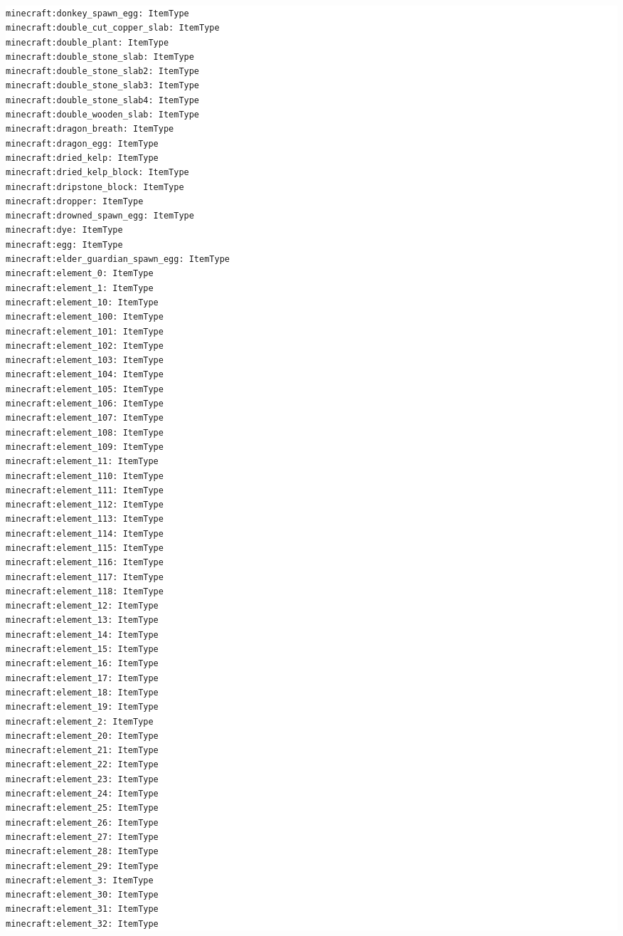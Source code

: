 	minecraft:donkey_spawn_egg: ItemType
	minecraft:double_cut_copper_slab: ItemType
	minecraft:double_plant: ItemType
	minecraft:double_stone_slab: ItemType
	minecraft:double_stone_slab2: ItemType
	minecraft:double_stone_slab3: ItemType
	minecraft:double_stone_slab4: ItemType
	minecraft:double_wooden_slab: ItemType
	minecraft:dragon_breath: ItemType
	minecraft:dragon_egg: ItemType
	minecraft:dried_kelp: ItemType
	minecraft:dried_kelp_block: ItemType
	minecraft:dripstone_block: ItemType
	minecraft:dropper: ItemType
	minecraft:drowned_spawn_egg: ItemType
	minecraft:dye: ItemType
	minecraft:egg: ItemType
	minecraft:elder_guardian_spawn_egg: ItemType
	minecraft:element_0: ItemType
	minecraft:element_1: ItemType
	minecraft:element_10: ItemType
	minecraft:element_100: ItemType
	minecraft:element_101: ItemType
	minecraft:element_102: ItemType
	minecraft:element_103: ItemType
	minecraft:element_104: ItemType
	minecraft:element_105: ItemType
	minecraft:element_106: ItemType
	minecraft:element_107: ItemType
	minecraft:element_108: ItemType
	minecraft:element_109: ItemType
	minecraft:element_11: ItemType
	minecraft:element_110: ItemType
	minecraft:element_111: ItemType
	minecraft:element_112: ItemType
	minecraft:element_113: ItemType
	minecraft:element_114: ItemType
	minecraft:element_115: ItemType
	minecraft:element_116: ItemType
	minecraft:element_117: ItemType
	minecraft:element_118: ItemType
	minecraft:element_12: ItemType
	minecraft:element_13: ItemType
	minecraft:element_14: ItemType
	minecraft:element_15: ItemType
	minecraft:element_16: ItemType
	minecraft:element_17: ItemType
	minecraft:element_18: ItemType
	minecraft:element_19: ItemType
	minecraft:element_2: ItemType
	minecraft:element_20: ItemType
	minecraft:element_21: ItemType
	minecraft:element_22: ItemType
	minecraft:element_23: ItemType
	minecraft:element_24: ItemType
	minecraft:element_25: ItemType
	minecraft:element_26: ItemType
	minecraft:element_27: ItemType
	minecraft:element_28: ItemType
	minecraft:element_29: ItemType
	minecraft:element_3: ItemType
	minecraft:element_30: ItemType
	minecraft:element_31: ItemType
	minecraft:element_32: ItemType